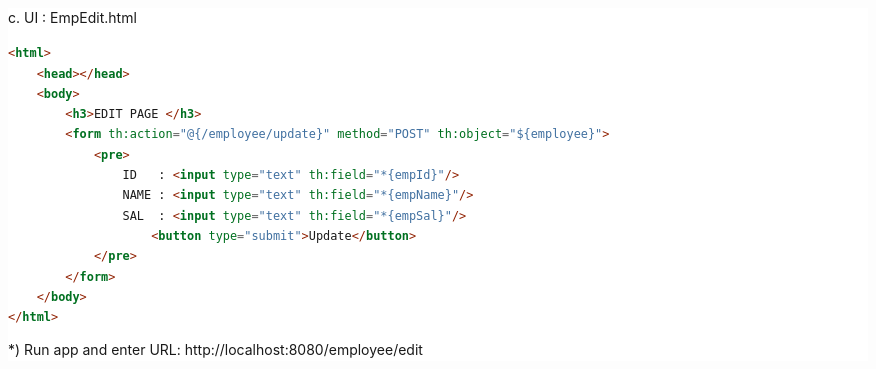 ```java
```

c. UI : EmpEdit.html

```html
<html>
	<head></head>
	<body>
		<h3>EDIT PAGE </h3>
		<form th:action="@{/employee/update}" method="POST" th:object="${employee}">
			<pre>
				ID   : <input type="text" th:field="*{empId}"/>
				NAME : <input type="text" th:field="*{empName}"/>
				SAL  : <input type="text" th:field="*{empSal}"/>
					<button type="submit">Update</button>
			</pre>
		</form>
	</body>
</html>
```

*) Run app and enter URL:
http://localhost:8080/employee/edit
